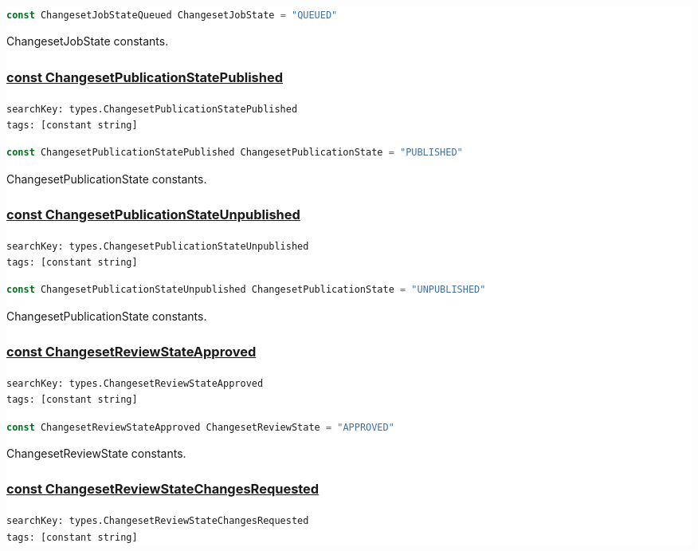 ```Go
const ChangesetJobStateQueued ChangesetJobState = "QUEUED"
```

ChangesetJobState constants. 

### <a id="ChangesetPublicationStatePublished" href="#ChangesetPublicationStatePublished">const ChangesetPublicationStatePublished</a>

```
searchKey: types.ChangesetPublicationStatePublished
tags: [constant string]
```

```Go
const ChangesetPublicationStatePublished ChangesetPublicationState = "PUBLISHED"
```

ChangesetPublicationState constants. 

### <a id="ChangesetPublicationStateUnpublished" href="#ChangesetPublicationStateUnpublished">const ChangesetPublicationStateUnpublished</a>

```
searchKey: types.ChangesetPublicationStateUnpublished
tags: [constant string]
```

```Go
const ChangesetPublicationStateUnpublished ChangesetPublicationState = "UNPUBLISHED"
```

ChangesetPublicationState constants. 

### <a id="ChangesetReviewStateApproved" href="#ChangesetReviewStateApproved">const ChangesetReviewStateApproved</a>

```
searchKey: types.ChangesetReviewStateApproved
tags: [constant string]
```

```Go
const ChangesetReviewStateApproved ChangesetReviewState = "APPROVED"
```

ChangesetReviewState constants. 

### <a id="ChangesetReviewStateChangesRequested" href="#ChangesetReviewStateChangesRequested">const ChangesetReviewStateChangesRequested</a>

```
searchKey: types.ChangesetReviewStateChangesRequested
tags: [constant string]
```
